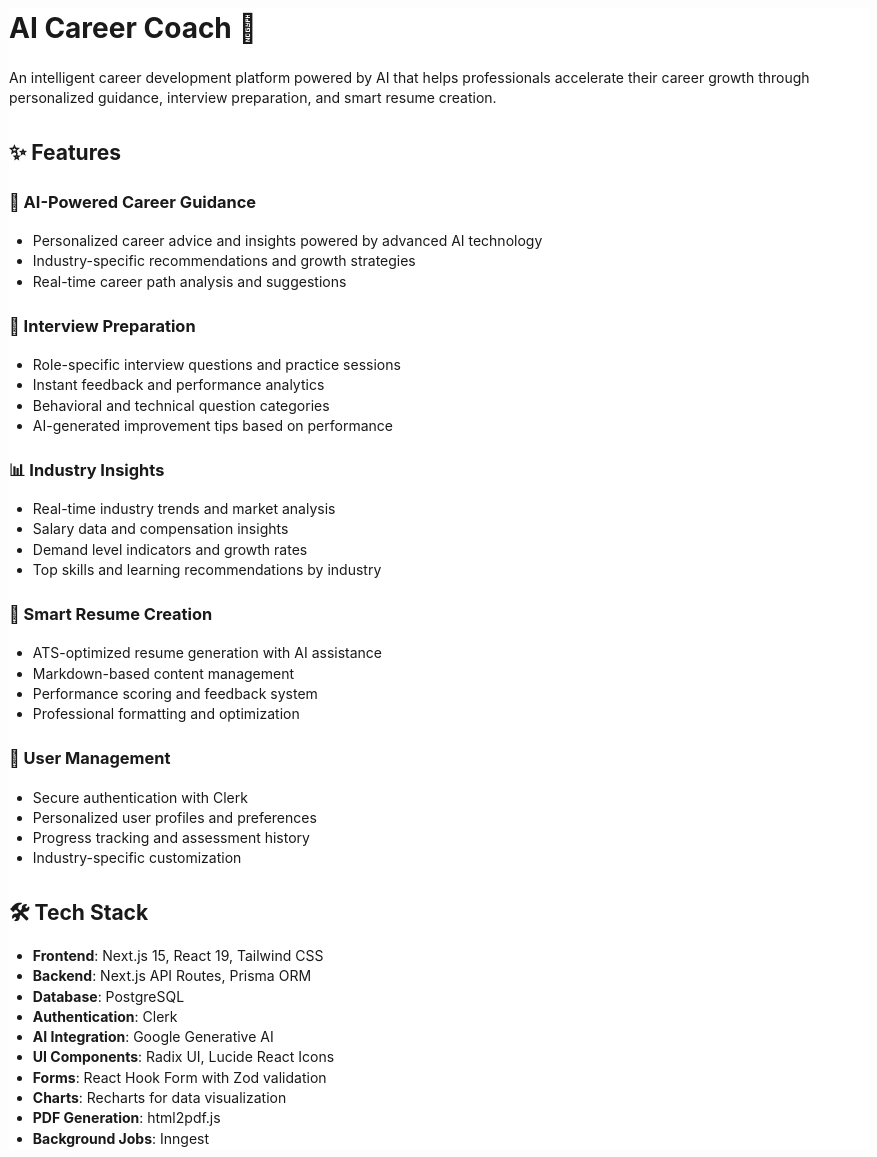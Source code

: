 # AI Career Coach 🚀

An intelligent career development platform powered by AI that helps professionals accelerate their career growth through personalized guidance, interview preparation, and smart resume creation.

## ✨ Features

### 🧠 AI-Powered Career Guidance
- Personalized career advice and insights powered by advanced AI technology
- Industry-specific recommendations and growth strategies
- Real-time career path analysis and suggestions

### 💼 Interview Preparation
- Role-specific interview questions and practice sessions
- Instant feedback and performance analytics
- Behavioral and technical question categories
- AI-generated improvement tips based on performance

### 📊 Industry Insights
- Real-time industry trends and market analysis
- Salary data and compensation insights
- Demand level indicators and growth rates
- Top skills and learning recommendations by industry

### 📝 Smart Resume Creation
- ATS-optimized resume generation with AI assistance
- Markdown-based content management
- Performance scoring and feedback system
- Professional formatting and optimization

### 🔐 User Management
- Secure authentication with Clerk
- Personalized user profiles and preferences
- Progress tracking and assessment history
- Industry-specific customization

## 🛠️ Tech Stack

- **Frontend**: Next.js 15, React 19, Tailwind CSS
- **Backend**: Next.js API Routes, Prisma ORM
- **Database**: PostgreSQL
- **Authentication**: Clerk
- **AI Integration**: Google Generative AI
- **UI Components**: Radix UI, Lucide React Icons
- **Forms**: React Hook Form with Zod validation
- **Charts**: Recharts for data visualization
- **PDF Generation**: html2pdf.js
- **Background Jobs**: Inngest
